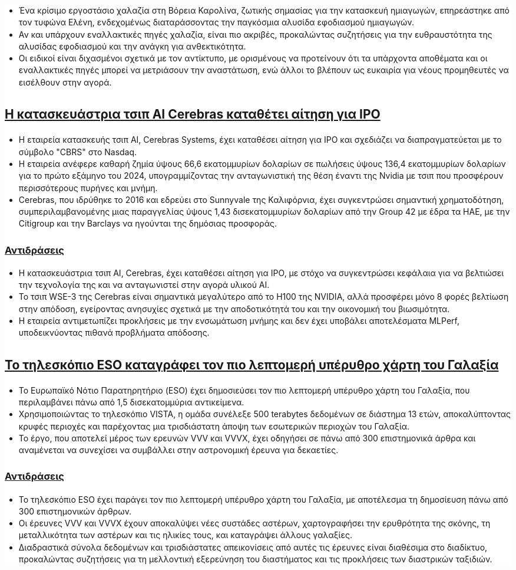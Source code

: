 - Ένα κρίσιμο εργοστάσιο χαλαζία στη Βόρεια Καρολίνα, ζωτικής σημασίας για την κατασκευή ημιαγωγών, επηρεάστηκε από τον τυφώνα Ελένη, ενδεχομένως διαταράσσοντας την παγκόσμια αλυσίδα εφοδιασμού ημιαγωγών.
- Αν και υπάρχουν εναλλακτικές πηγές χαλαζία, είναι πιο ακριβές, προκαλώντας συζητήσεις για την ευθραυστότητα της αλυσίδας εφοδιασμού και την ανάγκη για ανθεκτικότητα.
- Οι ειδικοί είναι διχασμένοι σχετικά με τον αντίκτυπο, με ορισμένους να προτείνουν ότι τα υπάρχοντα αποθέματα και οι εναλλακτικές πηγές μπορεί να μετριάσουν την αναστάτωση, ενώ άλλοι το βλέπουν ως ευκαιρία για νέους προμηθευτές να εισέλθουν στην αγορά.

## [Η κατασκευάστρια τσιπ AI Cerebras καταθέτει αίτηση για IPO](https://www.cnbc.com/2024/09/30/cerebras-files-for-ipo.html)

- Η εταιρεία κατασκευής τσιπ AI, Cerebras Systems, έχει καταθέσει αίτηση για IPO και σχεδιάζει να διαπραγματεύεται με το σύμβολο "CBRS" στο Nasdaq.
- Η εταιρεία ανέφερε καθαρή ζημία ύψους 66,6 εκατομμυρίων δολαρίων σε πωλήσεις ύψους 136,4 εκατομμυρίων δολαρίων για το πρώτο εξάμηνο του 2024, υπογραμμίζοντας την ανταγωνιστική της θέση έναντι της Nvidia με τσιπ που προσφέρουν περισσότερους πυρήνες και μνήμη.
- Cerebras, που ιδρύθηκε το 2016 και εδρεύει στο Sunnyvale της Καλιφόρνια, έχει συγκεντρώσει σημαντική χρηματοδότηση, συμπεριλαμβανομένης μιας παραγγελίας ύψους 1,43 δισεκατομμυρίων δολαρίων από την Group 42 με έδρα τα ΗΑΕ, με την Citigroup και την Barclays να ηγούνται της δημόσιας προσφοράς.

### [Αντιδράσεις](https://news.ycombinator.com/item?id=41702789)

- Η κατασκευάστρια τσιπ AI, Cerebras, έχει καταθέσει αίτηση για IPO, με στόχο να συγκεντρώσει κεφάλαια για να βελτιώσει την τεχνολογία της και να ανταγωνιστεί στην αγορά υλικού AI.
- Το τσιπ WSE-3 της Cerebras είναι σημαντικά μεγαλύτερο από το H100 της NVIDIA, αλλά προσφέρει μόνο 8 φορές βελτίωση στην απόδοση, εγείροντας ανησυχίες σχετικά με την αποδοτικότητά του και την οικονομική του βιωσιμότητα.
- Η εταιρεία αντιμετωπίζει προκλήσεις με την ενσωμάτωση μνήμης και δεν έχει υποβάλει αποτελέσματα MLPerf, υποδεικνύοντας πιθανά προβλήματα απόδοσης.

## [Το τηλεσκόπιο ESO καταγράφει τον πιο λεπτομερή υπέρυθρο χάρτη του Γαλαξία](https://www.eso.org/public/news/eso2413/)

- Το Ευρωπαϊκό Νότιο Παρατηρητήριο (ESO) έχει δημοσιεύσει τον πιο λεπτομερή υπέρυθρο χάρτη του Γαλαξία, που περιλαμβάνει πάνω από 1,5 δισεκατομμύρια αντικείμενα.
- Χρησιμοποιώντας το τηλεσκόπιο VISTA, η ομάδα συνέλεξε 500 terabytes δεδομένων σε διάστημα 13 ετών, αποκαλύπτοντας κρυφές περιοχές και παρέχοντας μια τρισδιάστατη άποψη των εσωτερικών περιοχών του Γαλαξία.
- Το έργο, που αποτελεί μέρος των ερευνών VVV και VVVX, έχει οδηγήσει σε πάνω από 300 επιστημονικά άρθρα και αναμένεται να συνεχίσει να συμβάλλει στην αστρονομική έρευνα για δεκαετίες.

### [Αντιδράσεις](https://news.ycombinator.com/item?id=41706763)

- Το τηλεσκόπιο ESO έχει παράγει τον πιο λεπτομερή υπέρυθρο χάρτη του Γαλαξία, με αποτέλεσμα τη δημοσίευση πάνω από 300 επιστημονικών άρθρων.
- Οι έρευνες VVV και VVVX έχουν αποκαλύψει νέες συστάδες αστέρων, χαρτογραφήσει την ερυθρότητα της σκόνης, τη μεταλλικότητα των αστέρων και τις ηλικίες τους, και καταγράψει άλλους γαλαξίες.
- Διαδραστικά σύνολα δεδομένων και τρισδιάστατες απεικονίσεις από αυτές τις έρευνες είναι διαθέσιμα στο διαδίκτυο, προκαλώντας συζητήσεις για τη μελλοντική εξερεύνηση του διαστήματος και τις προκλήσεις των διαστρικών ταξιδιών.
